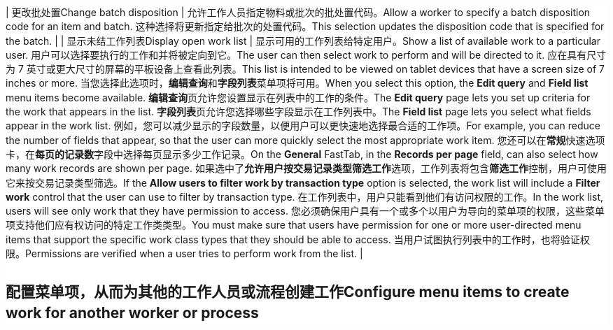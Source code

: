 | <span data-ttu-id="ff9c4-164">更改批处置</span><span class="sxs-lookup"><span data-stu-id="ff9c4-164">Change batch disposition</span></span>    | <span data-ttu-id="ff9c4-165">允许工作人员指定物料或批次的批处置代码。</span><span class="sxs-lookup"><span data-stu-id="ff9c4-165">Allow a worker to specify a batch disposition code for an item and batch.</span></span> <span data-ttu-id="ff9c4-166">这种选择将更新指定给批次的处置代码。</span><span class="sxs-lookup"><span data-stu-id="ff9c4-166">This selection updates the disposition code that is specified for the batch.</span></span>                                                                                                                                                                                                                                                                                                                                                                                                                                                                                                                                                                                                                                                                                                                                                                                                                                                                                                                                                                                                                                                                                                                                  |
| <span data-ttu-id="ff9c4-167">显示未结工作列表</span><span class="sxs-lookup"><span data-stu-id="ff9c4-167">Display open work list</span></span>      | <span data-ttu-id="ff9c4-168">显示可用的工作列表给特定用户。</span><span class="sxs-lookup"><span data-stu-id="ff9c4-168">Show a list of available work to a particular user.</span></span> <span data-ttu-id="ff9c4-169">用户可以选择要执行的工作和并将被定向到它。</span><span class="sxs-lookup"><span data-stu-id="ff9c4-169">The user can then select work to perform and will be directed to it.</span></span> <span data-ttu-id="ff9c4-170">应在具有尺寸为 7 英寸或更大尺寸的屏幕的平板设备上查看此列表。</span><span class="sxs-lookup"><span data-stu-id="ff9c4-170">This list is intended to be viewed on tablet devices that have a screen size of 7 inches or more.</span></span> <span data-ttu-id="ff9c4-171">当您选择此选项时，**编辑查询**和**字段列表**菜单项将可用。</span><span class="sxs-lookup"><span data-stu-id="ff9c4-171">When you select this option, the **Edit query** and **Field list** menu items become available.</span></span> <span data-ttu-id="ff9c4-172">**编辑查询**页允许您设置显示在列表中的工作的条件。</span><span class="sxs-lookup"><span data-stu-id="ff9c4-172">The **Edit query** page lets you set up criteria for the work that appears in the list.</span></span> <span data-ttu-id="ff9c4-173">**字段列表**页允许您选择哪些字段显示在工作列表中。</span><span class="sxs-lookup"><span data-stu-id="ff9c4-173">The **Field list** page lets you select what fields appear in the work list.</span></span> <span data-ttu-id="ff9c4-174">例如，您可以减少显示的字段数量，以便用户可以更快速地选择最合适的工作项。</span><span class="sxs-lookup"><span data-stu-id="ff9c4-174">For example, you can reduce the number of fields that appear, so that the user can more quickly select the most appropriate work item.</span></span> <span data-ttu-id="ff9c4-175">您还可以在**常规**快速选项卡，在**每页的记录数**字段中选择每页显示多少工作记录。</span><span class="sxs-lookup"><span data-stu-id="ff9c4-175">On the **General** FastTab, in the **Records per page** field, can also select how many work records are shown per page.</span></span> <span data-ttu-id="ff9c4-176">如果选中了**允许用户按交易记录类型筛选工作**选项，工作列表将包含**筛选工作**控制，用户可使用它来按交易记录类型筛选。</span><span class="sxs-lookup"><span data-stu-id="ff9c4-176">If the **Allow users to filter work by transaction type** option is selected, the work list will include a **Filter work** control that the user can use to filter by transaction type.</span></span> <span data-ttu-id="ff9c4-177">在工作列表中，用户只能看到他们有访问权限的工作。</span><span class="sxs-lookup"><span data-stu-id="ff9c4-177">In the work list, users will see only work that they have permission to access.</span></span> <span data-ttu-id="ff9c4-178">您必须确保用户具有一个或多个以用户为导向的菜单项的权限，这些菜单项支持他们应有权访问的特定工作类类型。</span><span class="sxs-lookup"><span data-stu-id="ff9c4-178">You must make sure that users have permission for one or more user-directed menu items that support the specific work class types that they should be able to access.</span></span> <span data-ttu-id="ff9c4-179">当用户试图执行列表中的工作时，也将验证权限。</span><span class="sxs-lookup"><span data-stu-id="ff9c4-179">Permissions are verified when a user tries to perform work from the list.</span></span> |

## <a name="configure-menu-items-to-create-work-for-another-worker-or-process"></a><span data-ttu-id="ff9c4-180">配置菜单项，从而为其他的工作人员或流程创建工作</span><span class="sxs-lookup"><span data-stu-id="ff9c4-180">Configure menu items to create work for another worker or process</span></span>